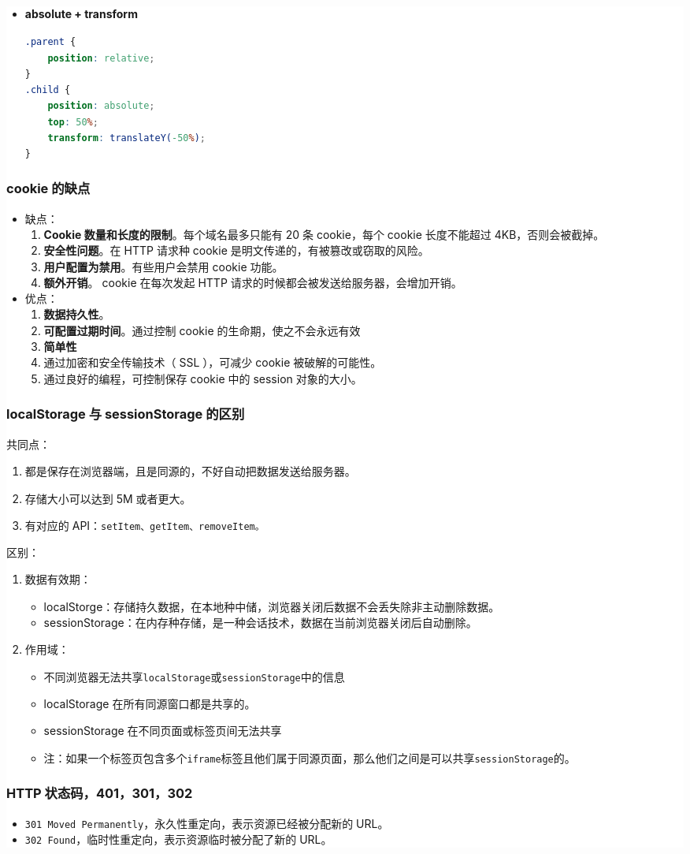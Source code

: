    - **absolute + transform**

     ```css
     .parent {
         position: relative;
     }
     .child {
         position: absolute;
         top: 50%;
         transform: translateY(-50%);
     }
     ```

### cookie 的缺点

- 缺点：
  1. **Cookie 数量和长度的限制**。每个域名最多只能有 20 条 cookie，每个 cookie 长度不能超过 4KB，否则会被截掉。
  2. **安全性问题**。在 HTTP 请求种 cookie 是明文传递的，有被篡改或窃取的风险。
  3. **用户配置为禁用**。有些用户会禁用 cookie 功能。
  4.  **额外开销**。  cookie 在每次发起 HTTP 请求的时候都会被发送给服务器，会增加开销。
- 优点：
  1. **数据持久性**。
  2. **可配置过期时间**。通过控制 cookie 的生命期，使之不会永远有效
  3. **简单性**
  4. 通过加密和安全传输技术（ SSL ），可减少 cookie 被破解的可能性。
  5.  通过良好的编程，可控制保存 cookie 中的 session 对象的大小。

###  localStorage 与 sessionStorage 的区别

共同点：

1. 都是保存在浏览器端，且是同源的，不好自动把数据发送给服务器。

2. 存储大小可以达到 5M 或者更大。
3. 有对应的 API：`setItem、getItem、removeItem。`

区别：

1. 数据有效期：

   - localStorge：存储持久数据，在本地种中储，浏览器关闭后数据不会丢失除非主动删除数据。
   - sessionStorage：在内存种存储，是一种会话技术，数据在当前浏览器关闭后自动删除。

2. 作用域：

   - 不同浏览器无法共享`localStorage`或`sessionStorage`中的信息

   - localStorage 在所有同源窗口都是共享的。
   - sessionStorage 在不同页面或标签页间无法共享

   - 注：如果一个标签页包含多个`iframe`标签且他们属于同源页面，那么他们之间是可以共享`sessionStorage`的。

### HTTP 状态码，401，301，302

- `301 Moved Permanently`，永久性重定向，表示资源已经被分配新的 URL。
- `302 Found`，临时性重定向，表示资源临时被分配了新的 URL。

